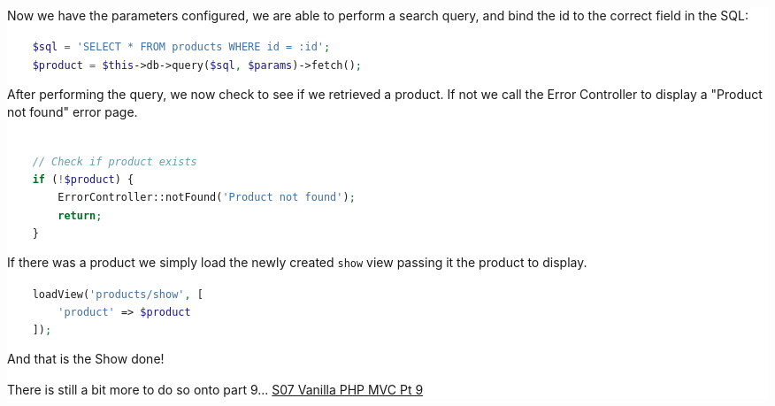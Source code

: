 Now we have the parameters configured, we are able to perform a search query, and bind the id to the correct field in the SQL:

```php
	$sql = 'SELECT * FROM products WHERE id = :id';
    $product = $this->db->query($sql, $params)->fetch();  
```

After performing the query, we now check to see if we retrieved a product. If not we call the Error Controller to display a "Product not found" error page.

```php

    // Check if product exists  
    if (!$product) {  
        ErrorController::notFound('Product not found');  
        return;  
    }  
```

If there was a product we simply load the newly created `show` view passing it the product to display.
```php
    loadView('products/show', [  
        'product' => $product  
    ]);  
```

And that is the Show done!



There is still a bit more to do so onto part 9... [S07 Vanilla PHP MVC Pt 9](../session-08/S08-Vanilla-PHP-MVC-Pt-09.md)
